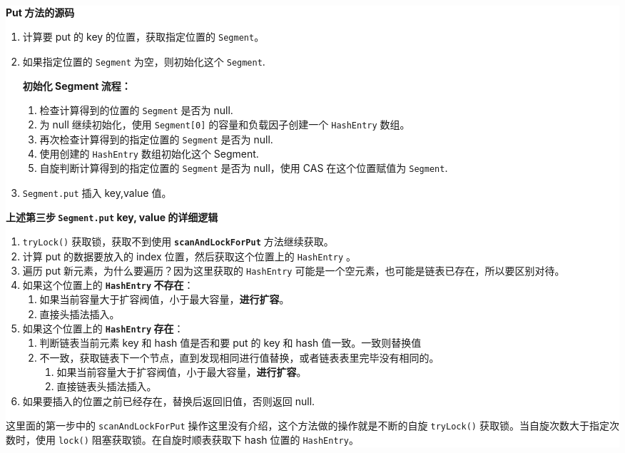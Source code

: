 

**Put 方法的源码**

1. 计算要 put 的 key 的位置，获取指定位置的 `Segment`。

2. 如果指定位置的 `Segment` 为空，则初始化这个 `Segment`.

   **初始化 Segment 流程：**

   1. 检查计算得到的位置的 `Segment` 是否为 null.
   2. 为 null 继续初始化，使用 `Segment[0]` 的容量和负载因子创建一个 `HashEntry` 数组。
   3. 再次检查计算得到的指定位置的 `Segment` 是否为 null.
   4. 使用创建的 `HashEntry` 数组初始化这个 Segment.
   5. 自旋判断计算得到的指定位置的 `Segment` 是否为 null，使用 CAS 在这个位置赋值为 `Segment`.

3. `Segment.put` 插入 key,value 值。



**上述第三步 `Segment.put` key, value 的详细逻辑**

1. `tryLock()` 获取锁，获取不到使用 **`scanAndLockForPut`** 方法继续获取。
2. 计算 put 的数据要放入的 index 位置，然后获取这个位置上的 `HashEntry` 。
3. 遍历 put 新元素，为什么要遍历？因为这里获取的 `HashEntry` 可能是一个空元素，也可能是链表已存在，所以要区别对待。
4. 如果这个位置上的 **`HashEntry` 不存在**：
   1. 如果当前容量大于扩容阀值，小于最大容量，**进行扩容**。
   2. 直接头插法插入。
5. 如果这个位置上的 **`HashEntry` 存在**：
   1. 判断链表当前元素 key 和 hash 值是否和要 put 的 key 和 hash 值一致。一致则替换值
   2. 不一致，获取链表下一个节点，直到发现相同进行值替换，或者链表表里完毕没有相同的。 
      1. 如果当前容量大于扩容阀值，小于最大容量，**进行扩容**。
      2. 直接链表头插法插入。
6. 如果要插入的位置之前已经存在，替换后返回旧值，否则返回 null.

这里面的第一步中的 `scanAndLockForPut` 操作这里没有介绍，这个方法做的操作就是不断的自旋 `tryLock()` 获取锁。当自旋次数大于指定次数时，使用 `lock()` 阻塞获取锁。在自旋时顺表获取下 hash 位置的 `HashEntry`。






